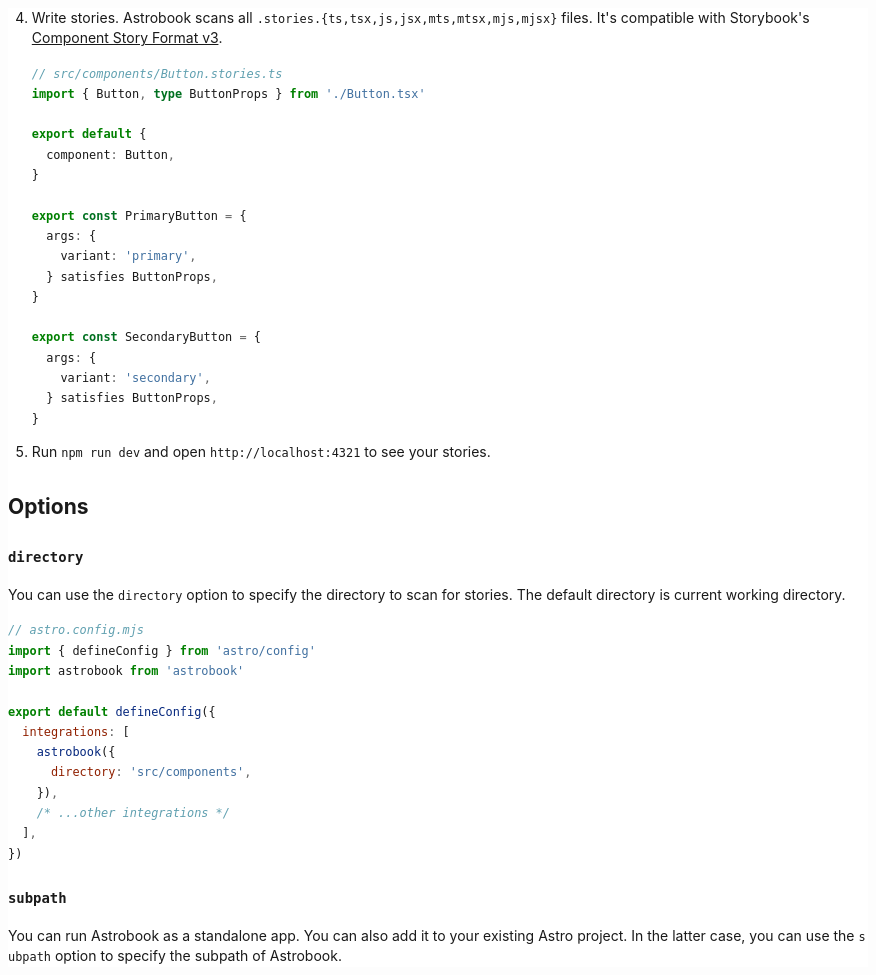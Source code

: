 4. Write stories. Astrobook scans all `.stories.{ts,tsx,js,jsx,mts,mtsx,mjs,mjsx}` files. It's compatible with Storybook's [Component Story Format v3](https://storybook.js.org/docs/api/csf).

   ```ts
   // src/components/Button.stories.ts
   import { Button, type ButtonProps } from './Button.tsx'

   export default {
     component: Button,
   }

   export const PrimaryButton = {
     args: {
       variant: 'primary',
     } satisfies ButtonProps,
   }

   export const SecondaryButton = {
     args: {
       variant: 'secondary',
     } satisfies ButtonProps,
   }
   ```

5. Run `npm run dev` and open `http://localhost:4321` to see your stories.

## Options

### `directory`

You can use the `directory` option to specify the directory to scan for stories. The default directory is current working directory.

```js
// astro.config.mjs
import { defineConfig } from 'astro/config'
import astrobook from 'astrobook'

export default defineConfig({
  integrations: [
    astrobook({
      directory: 'src/components',
    }),
    /* ...other integrations */
  ],
})
```

### `subpath`

You can run Astrobook as a standalone app. You can also add it to your existing Astro project. In the latter case, you can use the `subpath` option to specify the subpath of Astrobook.
